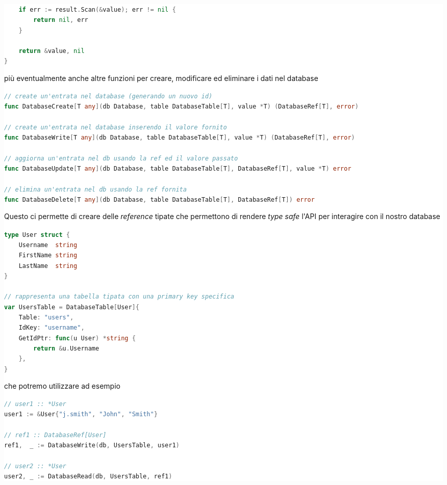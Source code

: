 ```go
	if err := result.Scan(&value); err != nil {
		return nil, err
	}

	return &value, nil
}
```

più eventualmente anche altre funzioni per creare, modificare ed eliminare i dati nel database

```go
// create un'entrata nel database (generando un nuovo id)
func DatabaseCreate[T any](db Database, table DatabaseTable[T], value *T) (DatabaseRef[T], error)

// create un'entrata nel database inserendo il valore fornito
func DatabaseWrite[T any](db Database, table DatabaseTable[T], value *T) (DatabaseRef[T], error)

// aggiorna un'entrata nel db usando la ref ed il valore passato
func DatabaseUpdate[T any](db Database, table DatabaseTable[T], DatabaseRef[T], value *T) error

// elimina un'entrata nel db usando la ref fornita 
func DatabaseDelete[T any](db Database, table DatabaseTable[T], DatabaseRef[T]) error
```

Questo ci permette di creare delle _reference_ tipate che permettono di rendere _type safe_ l'API per interagire con il nostro database

```go
type User struct {
	Username  string
	FirstName string
	LastName  string
}

// rappresenta una tabella tipata con una primary key specifica
var UsersTable = DatabaseTable[User]{
	Table: "users",
	IdKey: "username",
	GetIdPtr: func(u User) *string {
		return &u.Username
	},
}
```

che potremo utilizzare ad esempio

```go
// user1 :: *User
user1 := &User{"j.smith", "John", "Smith"}

// ref1 :: DatabaseRef[User]
ref1,  _ := DatabaseWrite(db, UsersTable, user1)

// user2 :: *User
user2, _ := DatabaseRead(db, UsersTable, ref1)
```
